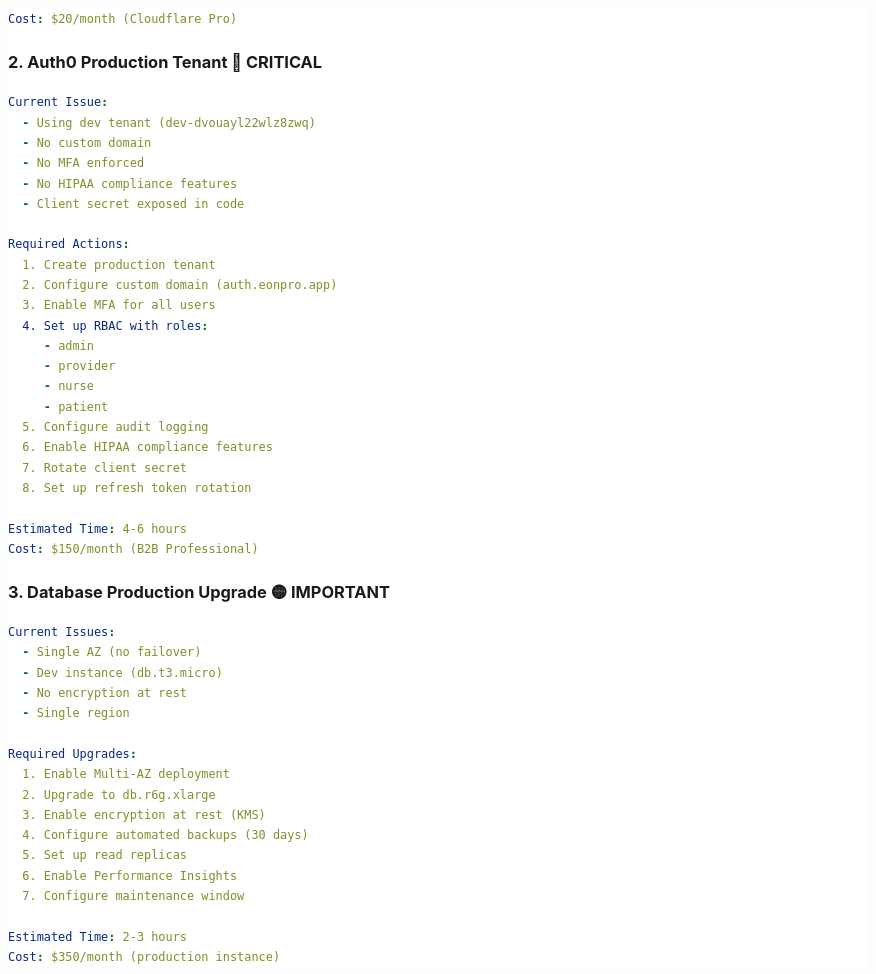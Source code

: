 ```yaml
Cost: $20/month (Cloudflare Pro)
```

### 2. **Auth0 Production Tenant** 🔴 CRITICAL
```yaml
Current Issue:
  - Using dev tenant (dev-dvouayl22wlz8zwq)
  - No custom domain
  - No MFA enforced
  - No HIPAA compliance features
  - Client secret exposed in code
  
Required Actions:
  1. Create production tenant
  2. Configure custom domain (auth.eonpro.app)
  3. Enable MFA for all users
  4. Set up RBAC with roles:
     - admin
     - provider
     - nurse
     - patient
  5. Configure audit logging
  6. Enable HIPAA compliance features
  7. Rotate client secret
  8. Set up refresh token rotation
  
Estimated Time: 4-6 hours
Cost: $150/month (B2B Professional)
```

### 3. **Database Production Upgrade** 🟡 IMPORTANT
```yaml
Current Issues:
  - Single AZ (no failover)
  - Dev instance (db.t3.micro)
  - No encryption at rest
  - Single region
  
Required Upgrades:
  1. Enable Multi-AZ deployment
  2. Upgrade to db.r6g.xlarge
  3. Enable encryption at rest (KMS)
  4. Configure automated backups (30 days)
  5. Set up read replicas
  6. Enable Performance Insights
  7. Configure maintenance window
  
Estimated Time: 2-3 hours
Cost: $350/month (production instance)
```
